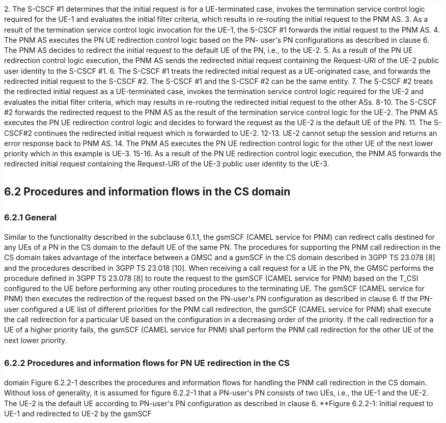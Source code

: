 2\. The S-CSCF #1 determines that the initial request is for a UE-terminated
case, invokes the termination service control logic required for the UE-1 and
evaluates the initial filter criteria, which results in re-routing the initial
request to the PNM AS.
3\. As a result of the termination service control logic invocation for the
UE-1, the S-CSCF #1 forwards the initial request to the PNM AS.
4\. The PNM AS executes the PN UE redirection control logic based on the PN-
user's PN configurations as described in clause 6. The PNM AS decides to
redirect the initial request to the default UE of the PN, i.e., to the UE-2.
5\. As a result of the PN UE redirection control logic execution, the PNM AS
sends the redirected initial request containing the Request-URI of the UE-2
public user identity to the S-CSCF #1.
6\. The S-CSCF #1 treats the redirected initial request as a UE-originated
case, and forwards the redirected initial request to the S-CSCF #2. The S-CSCF
#1 and the S-CSCF #2 can be the same entity.
7\. The S-CSCF #2 treats the redirected initial request as a UE-terminated
case, invokes the termination service control logic required for the UE-2 and
evaluates the initial filter criteria, which may results in re-routing the
redirected initial request to the other ASs.
8-10. The S-CSCF #2 forwards the redirected request to the PNM AS as the
result of the termination service control logic for the UE-2. The PNM AS
executes the PN UE redirection control logic and decides to forward the
request as the UE-2 is the default UE of the PN.
11\. The S-CSCF#2 continues the redirected initial request which is forwarded
to UE-2.
12-13. UE-2 cannot setup the session and returns an error response back to PNM
AS.
14\. The PNM AS executes the PN UE redirection control logic for the other UE
of the next lower priority which in this example is UE-3.
15-16. As a result of the PN UE redirection control logic execution, the PNM
AS forwards the redirected initial request containing the Request-URI of the
UE-3 public user identity to the UE-3.
## 6.2 Procedures and information flows in the CS domain
### 6.2.1 General
Similar to the functionality described in the subclause 6.1.1, the gsmSCF
(CAMEL service for PNM) can redirect calls destined for any UEs of a PN in the
CS domain to the default UE of the same PN. The procedures for supporting the
PNM call redirection in the CS domain takes advantage of the interface between
a GMSC and a gsmSCF in the CS domain described in 3GPP TS 23.078 [8] and the
procedures described in 3GPP TS 23.018 [10].
When receiving a call request for a UE in the PN, the GMSC performs the
procedure defined in 3GPP TS 23.078 [8] to route the request to the gsmSCF
(CAMEL service for PNM) based on the T_CSI configured to the UE before
performing any other routing procedures to the terminating UE. The gsmSCF
(CAMEL service for PNM) then executes the redirection of the request based on
the PN-user's PN configuration as described in clause 6.
If the PN-user configured a UE list of different priorities for the PNM call
redirection, the gsmSCF (CAMEL service for PNM) shall execute the call
redirection for a particular UE based on the configuration in a decreasing
order of the priority. If the call redirection for a UE of a higher priority
fails, the gsmSCF (CAMEL service for PNM) shall perform the PNM call
redirection for the other UE of the next lower priority.
### 6.2.2 Procedures and information flows for PN UE redirection in the CS
domain
Figure 6.2.2-1 describes the procedures and information flows for handling the
PNM call redirection in the CS domain. Without loss of generality, it is
assumed for figure 6.2.2-1 that a PN-user's PN consists of two UEs, i.e., the
UE-1 and the UE-2. The UE-2 is the default UE according to PN-user's PN
configuration as described in clause 6.
**Figure 6.2.2-1: Initial request to UE-1 and redirected to UE-2 by the gsmSCF